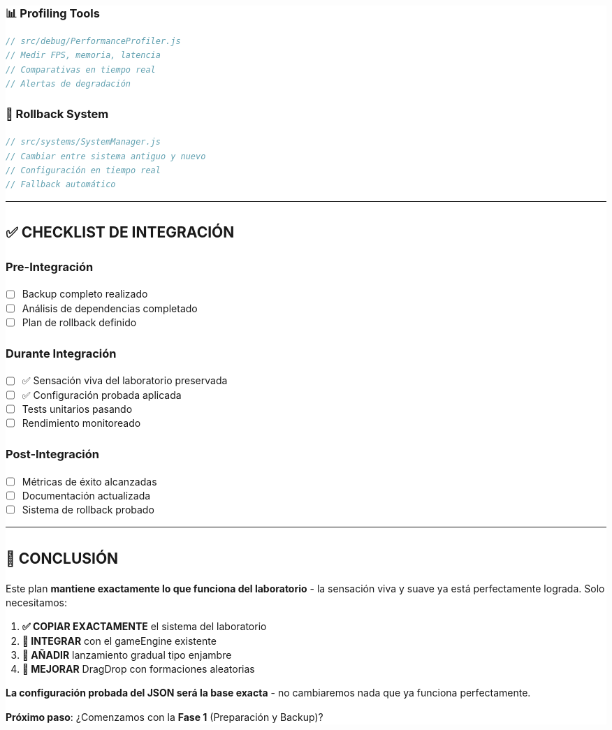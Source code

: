 ### **📊 Profiling Tools**
```javascript
// src/debug/PerformanceProfiler.js
// Medir FPS, memoria, latencia
// Comparativas en tiempo real
// Alertas de degradación
```

### **🔄 Rollback System**
```javascript
// src/systems/SystemManager.js
// Cambiar entre sistema antiguo y nuevo
// Configuración en tiempo real
// Fallback automático
```

---

## ✅ **CHECKLIST DE INTEGRACIÓN**

### **Pre-Integración**
- [ ] Backup completo realizado
- [ ] Análisis de dependencias completado
- [ ] Plan de rollback definido

### **Durante Integración**
- [ ] ✅ Sensación viva del laboratorio preservada
- [ ] ✅ Configuración probada aplicada
- [ ] Tests unitarios pasando
- [ ] Rendimiento monitoreado

### **Post-Integración**
- [ ] Métricas de éxito alcanzadas
- [ ] Documentación actualizada
- [ ] Sistema de rollback probado

---

## 🎯 **CONCLUSIÓN**

Este plan **mantiene exactamente lo que funciona del laboratorio** - la sensación viva y suave ya está perfectamente lograda. Solo necesitamos:

1. **✅ COPIAR EXACTAMENTE** el sistema del laboratorio
2. **🔧 INTEGRAR** con el gameEngine existente  
3. **🌊 AÑADIR** lanzamiento gradual tipo enjambre
4. **🎯 MEJORAR** DragDrop con formaciones aleatorias

**La configuración probada del JSON será la base exacta** - no cambiaremos nada que ya funciona perfectamente.

**Próximo paso**: ¿Comenzamos con la **Fase 1** (Preparación y Backup)? 